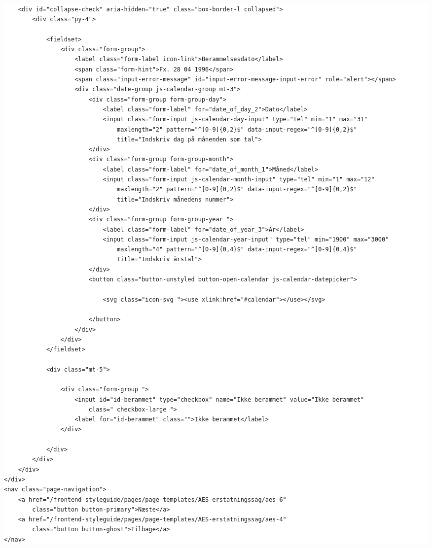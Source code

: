         <div id="collapse-check" aria-hidden="true" class="box-border-l collapsed">
            <div class="py-4">

                <fieldset>
                    <div class="form-group">
                        <label class="form-label icon-link">Berammelsesdato</label>
                        <span class="form-hint">Fx. 28 04 1996</span>
                        <span class="input-error-message" id="input-error-message-input-error" role="alert"></span>
                        <div class="date-group js-calendar-group mt-3">
                            <div class="form-group form-group-day">
                                <label class="form-label" for="date_of_day_2">Dato</label>
                                <input class="form-input js-calendar-day-input" type="tel" min="1" max="31"
                                    maxlength="2" pattern="^[0-9]{0,2}$" data-input-regex="^[0-9]{0,2}$"
                                    title="Indskriv dag på månenden som tal">
                            </div>
                            <div class="form-group form-group-month">
                                <label class="form-label" for="date_of_month_1">Måned</label>
                                <input class="form-input js-calendar-month-input" type="tel" min="1" max="12"
                                    maxlength="2" pattern="^[0-9]{0,2}$" data-input-regex="^[0-9]{0,2}$"
                                    title="Indskriv månedens nummer">
                            </div>
                            <div class="form-group form-group-year ">
                                <label class="form-label" for="date_of_year_3">År</label>
                                <input class="form-input js-calendar-year-input" type="tel" min="1900" max="3000"
                                    maxlength="4" pattern="^[0-9]{0,4}$" data-input-regex="^[0-9]{0,4}$"
                                    title="Indskriv årstal">
                            </div>
                            <button class="button-unstyled button-open-calendar js-calendar-datepicker">

                                <svg class="icon-svg "><use xlink:href="#calendar"></use></svg>

                            </button>
                        </div>
                    </div>
                </fieldset>

                <div class="mt-5">

                    <div class="form-group ">
                        <input id="id-berammet" type="checkbox" name="Ikke berammet" value="Ikke berammet"
                            class=" checkbox-large ">
                        <label for="id-berammet" class="">Ikke berammet</label>
                    </div>

                </div>
            </div>
        </div>
    </div>
    <nav class="page-navigation">
        <a href="/frontend-styleguide/pages/page-templates/AES-erstatningssag/aes-6"
            class="button button-primary">Næste</a>
        <a href="/frontend-styleguide/pages/page-templates/AES-erstatningssag/aes-4"
            class="button button-ghost">Tilbage</a>
    </nav>
</main>
